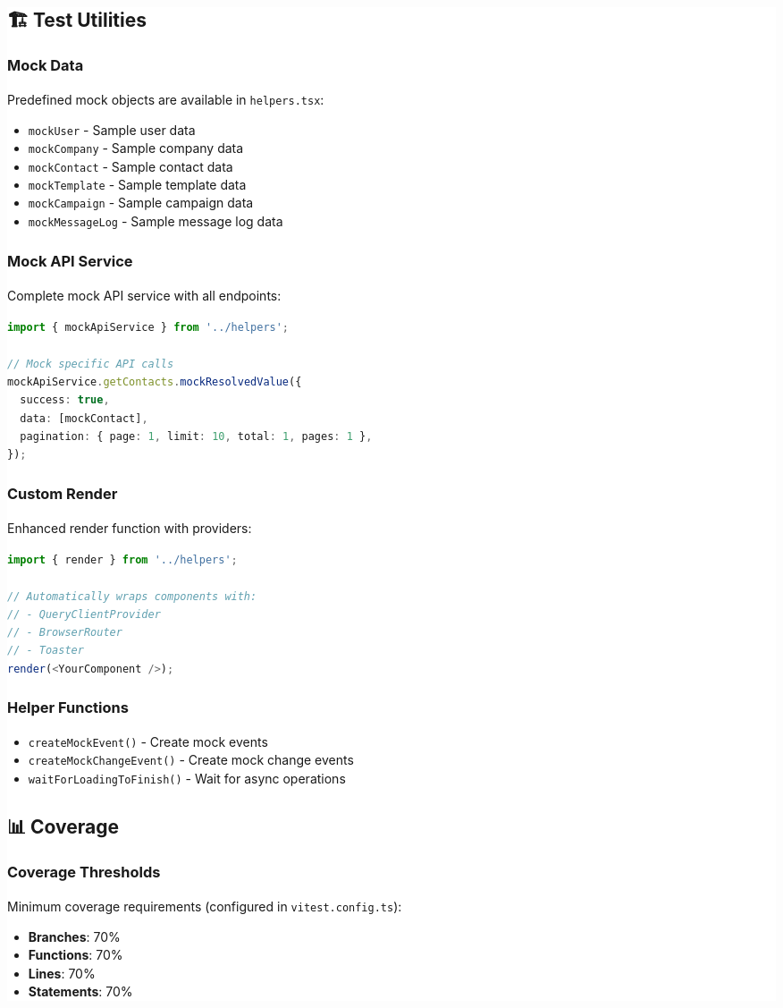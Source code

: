 ## 🏗️ Test Utilities

### Mock Data

Predefined mock objects are available in `helpers.tsx`:
- `mockUser` - Sample user data
- `mockCompany` - Sample company data
- `mockContact` - Sample contact data
- `mockTemplate` - Sample template data
- `mockCampaign` - Sample campaign data
- `mockMessageLog` - Sample message log data

### Mock API Service

Complete mock API service with all endpoints:

```typescript
import { mockApiService } from '../helpers';

// Mock specific API calls
mockApiService.getContacts.mockResolvedValue({
  success: true,
  data: [mockContact],
  pagination: { page: 1, limit: 10, total: 1, pages: 1 },
});
```

### Custom Render

Enhanced render function with providers:

```typescript
import { render } from '../helpers';

// Automatically wraps components with:
// - QueryClientProvider
// - BrowserRouter
// - Toaster
render(<YourComponent />);
```

### Helper Functions

- `createMockEvent()` - Create mock events
- `createMockChangeEvent()` - Create mock change events
- `waitForLoadingToFinish()` - Wait for async operations

## 📊 Coverage

### Coverage Thresholds

Minimum coverage requirements (configured in `vitest.config.ts`):
- **Branches**: 70%
- **Functions**: 70%
- **Lines**: 70%
- **Statements**: 70%
